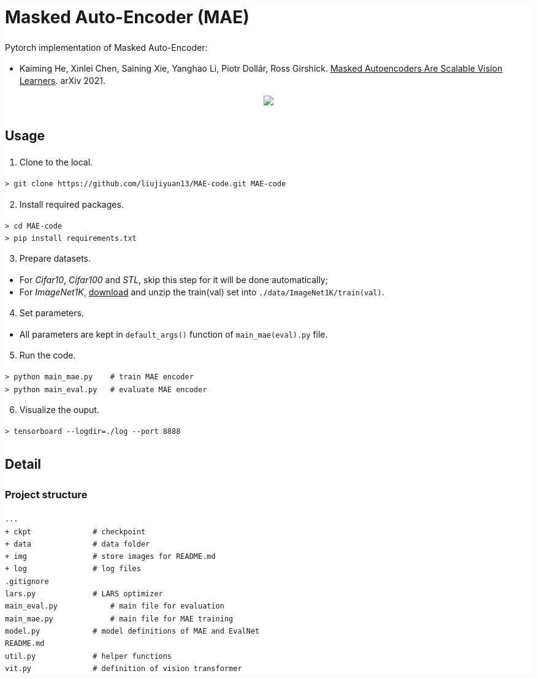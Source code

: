 # Masked Auto-Encoder (MAE)

Pytorch implementation of Masked Auto-Encoder:

* Kaiming He, Xinlei Chen, Saining Xie, Yanghao Li, Piotr Dollár, Ross Girshick. [Masked Autoencoders Are Scalable Vision Learners](https://arxiv.org/abs/2111.06377v1). arXiv 2021.

<div align="center">
<img src=https://github.com/liujiyuan13/MAE-code/blob/main/img/mae.png width=80% />
</div>


## Usage

1. Clone to the local.
```
> git clone https://github.com/liujiyuan13/MAE-code.git MAE-code
```
2. Install required packages.
```
> cd MAE-code
> pip install requirements.txt
```
3. Prepare datasets. 
- For *Cifar10*, *Cifar100* and *STL*, skip this step for it will be done automatically;
- For *ImageNet1K*, [download](https://www.image-net.org/download) and unzip the train(val) set into `./data/ImageNet1K/train(val)`.
4. Set parameters.
- All parameters are kept in `default_args()` function of `main_mae(eval).py` file.
5. Run the code.
```
> python main_mae.py	# train MAE encoder
> python main_eval.py	# evaluate MAE encoder
```
6. Visualize the ouput.
```
> tensorboard --logdir=./log --port 8888
```


## Detail

### Project structure

```
...
+ ckpt				# checkpoint
+ data 				# data folder
+ img 				# store images for README.md
+ log 				# log files
.gitignore 			
lars.py 			# LARS optimizer
main_eval.py 			# main file for evaluation
main_mae.py  			# main file for MAE training
model.py 			# model definitions of MAE and EvalNet
README.md 
util.py 			# helper functions
vit.py 				# definition of vision transformer
```
